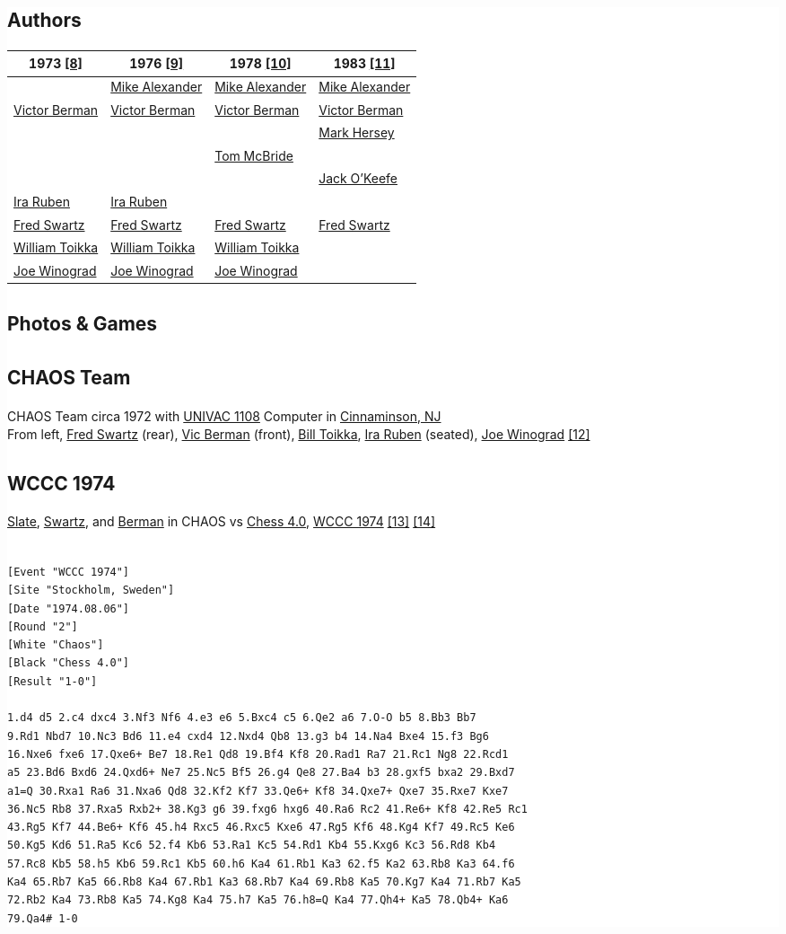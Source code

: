 ## Authors

|  1973 <a id="cite-note-8" href="#cite-ref-8">[8]</a> |  1976 <a id="cite-note-9" href="#cite-ref-9">[9]</a> |  1978 <a id="cite-note-10" href="#cite-ref-10">[10]</a> |  1983 <a id="cite-note-11" href="#cite-ref-11">[11]</a> |
| --- | --- | --- | --- |
|  | [Mike Alexander](Mike_Alexander "Mike Alexander") | [Mike Alexander](Mike_Alexander "Mike Alexander") | [Mike Alexander](Mike_Alexander "Mike Alexander") |
| [Victor Berman](Victor_Berman "Victor Berman") | [Victor Berman](Victor_Berman "Victor Berman") | [Victor Berman](Victor_Berman "Victor Berman") | [Victor Berman](Victor_Berman "Victor Berman") |
|  |  |  | [Mark Hersey](Mark_Hersey "Mark Hersey") |
|  |  | [Tom McBride](index.php?title=Tom_McBride&action=edit&redlink=1 "Tom McBride (page does not exist)") |  |
|  |  |  | [Jack O’Keefe](Jack_O%E2%80%99Keefe "Jack O’Keefe") |
| [Ira Ruben](Ira_Ruben "Ira Ruben") | [Ira Ruben](Ira_Ruben "Ira Ruben") |  |  |
| [Fred Swartz](Fred_Swartz "Fred Swartz") | [Fred Swartz](Fred_Swartz "Fred Swartz") | [Fred Swartz](Fred_Swartz "Fred Swartz") | [Fred Swartz](Fred_Swartz "Fred Swartz") |
| [William Toikka](William_Toikka "William Toikka") | [William Toikka](William_Toikka "William Toikka") | [William Toikka](William_Toikka "William Toikka") |  |
| [Joe Winograd](Joe_Winograd "Joe Winograd") | [Joe Winograd](Joe_Winograd "Joe Winograd") | [Joe Winograd](Joe_Winograd "Joe Winograd") |  |

## Photos & Games

## CHAOS Team

[](File:CHAOS_Team_circa_1972.gif)
CHAOS Team circa 1972 with [UNIVAC 1108](UNIVAC_1100 "UNIVAC 1100") Computer in [Cinnaminson, NJ](https://en.wikipedia.org/wiki/Cinnaminson_Township,_New_Jersey)\
From left, [Fred Swartz](Fred_Swartz "Fred Swartz") (rear), [Vic Berman](Victor_Berman "Victor Berman") (front), [Bill Toikka](William_Toikka "William Toikka"), [Ira Ruben](Ira_Ruben "Ira Ruben") (seated), [Joe Winograd](Joe_Winograd "Joe Winograd") <a id="cite-note-12" href="#cite-ref-12">[12]</a>

## WCCC 1974

[](http://www.computerhistory.org/chess/full_record.php?iid=stl-430b9bbdafbd8)
[Slate](David_Slate "David Slate"), [Swartz](Fred_Swartz "Fred Swartz"), and [Berman](Victor_Berman "Victor Berman") in CHAOS vs [Chess 4.0](</Chess_(Program)> "Chess (Program)"), [WCCC 1974](WCCC_1974 "WCCC 1974") <a id="cite-note-13" href="#cite-ref-13">[13]</a> <a id="cite-note-14" href="#cite-ref-14">[14]</a>

```

[Event "WCCC 1974"]
[Site "Stockholm, Sweden"]
[Date "1974.08.06"]
[Round "2"]
[White "Chaos"]
[Black "Chess 4.0"]
[Result "1-0"]

1.d4 d5 2.c4 dxc4 3.Nf3 Nf6 4.e3 e6 5.Bxc4 c5 6.Qe2 a6 7.O-O b5 8.Bb3 Bb7
9.Rd1 Nbd7 10.Nc3 Bd6 11.e4 cxd4 12.Nxd4 Qb8 13.g3 b4 14.Na4 Bxe4 15.f3 Bg6
16.Nxe6 fxe6 17.Qxe6+ Be7 18.Re1 Qd8 19.Bf4 Kf8 20.Rad1 Ra7 21.Rc1 Ng8 22.Rcd1
a5 23.Bd6 Bxd6 24.Qxd6+ Ne7 25.Nc5 Bf5 26.g4 Qe8 27.Ba4 b3 28.gxf5 bxa2 29.Bxd7
a1=Q 30.Rxa1 Ra6 31.Nxa6 Qd8 32.Kf2 Kf7 33.Qe6+ Kf8 34.Qxe7+ Qxe7 35.Rxe7 Kxe7
36.Nc5 Rb8 37.Rxa5 Rxb2+ 38.Kg3 g6 39.fxg6 hxg6 40.Ra6 Rc2 41.Re6+ Kf8 42.Re5 Rc1
43.Rg5 Kf7 44.Be6+ Kf6 45.h4 Rxc5 46.Rxc5 Kxe6 47.Rg5 Kf6 48.Kg4 Kf7 49.Rc5 Ke6
50.Kg5 Kd6 51.Ra5 Kc6 52.f4 Kb6 53.Ra1 Kc5 54.Rd1 Kb4 55.Kxg6 Kc3 56.Rd8 Kb4
57.Rc8 Kb5 58.h5 Kb6 59.Rc1 Kb5 60.h6 Ka4 61.Rb1 Ka3 62.f5 Ka2 63.Rb8 Ka3 64.f6
Ka4 65.Rb7 Ka5 66.Rb8 Ka4 67.Rb1 Ka3 68.Rb7 Ka4 69.Rb8 Ka5 70.Kg7 Ka4 71.Rb7 Ka5
72.Rb2 Ka4 73.Rb8 Ka5 74.Kg8 Ka4 75.h7 Ka5 76.h8=Q Ka4 77.Qh4+ Ka5 78.Qb4+ Ka6
79.Qa4# 1-0

```